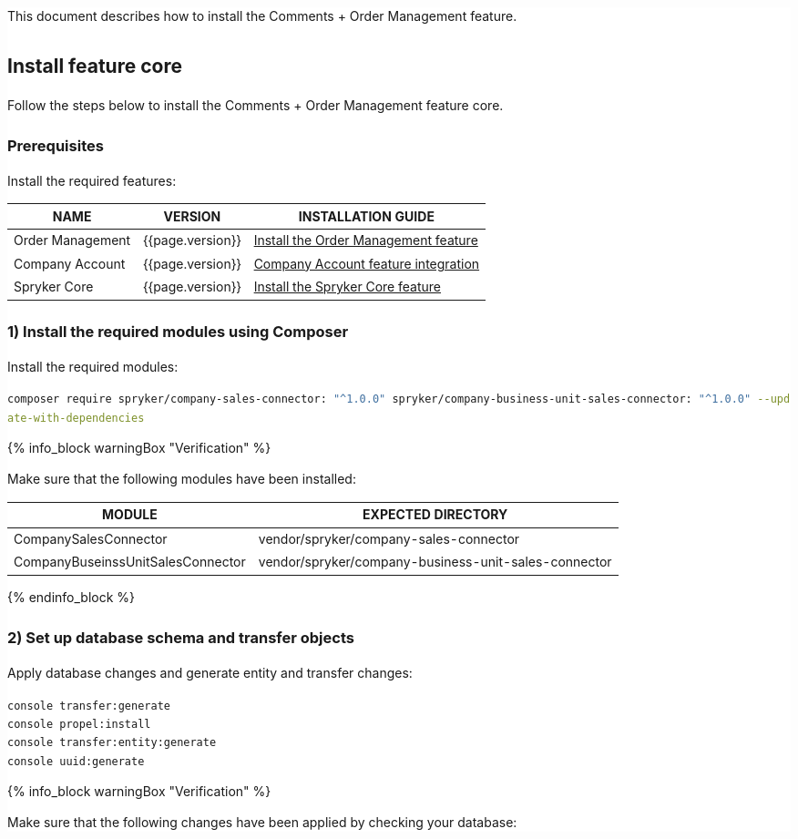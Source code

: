 


This document describes how to install the Comments + Order Management feature.

## Install feature core

Follow the steps below to install the Comments + Order Management feature core.

### Prerequisites

Install the required features:

| NAME | VERSION | INSTALLATION GUIDE |
| --- | --- | --- |
| Order Management | {{page.version}} | [Install the Order Management feature](/docs/scos/dev/feature-integration-guides/{{page.version}}/order-management-feature-integration.html)|
| Company Account | {{page.version}} | [Company Account feature integration](/docs/scos/dev/feature-integration-guides/{{page.version}}/company-account-feature-integration.html)
| Spryker Core | {{page.version}} | [Install the Spryker Core feature](/docs/scos/dev/feature-integration-guides/{{page.version}}/spryker-core-feature-integration.html) |


### 1) Install the required modules using Composer

Install the required modules:

```bash
composer require spryker/company-sales-connector: "^1.0.0" spryker/company-business-unit-sales-connector: "^1.0.0" --update-with-dependencies
```

{% info_block warningBox "Verification" %}

Make sure that the following modules have been installed:

| MODULE | EXPECTED DIRECTORY |
| --- | --- |
| CompanySalesConnector | vendor/spryker/company-sales-connector |
| CompanyBuseinssUnitSalesConnector | vendor/spryker/company-business-unit-sales-connector |

{% endinfo_block %}

### 2) Set up database schema and transfer objects

Apply database changes and generate entity and transfer changes:

```bash
console transfer:generate
console propel:install
console transfer:entity:generate
console uuid:generate
```

{% info_block warningBox "Verification" %}

Make sure that the following changes have been applied by checking your database:
